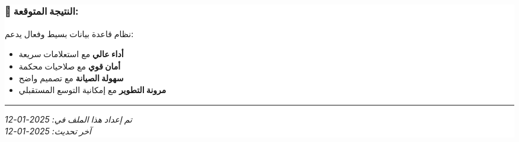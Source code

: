 ### 🎯 النتيجة المتوقعة:

نظام قاعدة بيانات بسيط وفعال يدعم:
- **أداء عالي** مع استعلامات سريعة
- **أمان قوي** مع صلاحيات محكمة
- **سهولة الصيانة** مع تصميم واضح
- **مرونة التطوير** مع إمكانية التوسع المستقبلي

---

*تم إعداد هذا الملف في: 2025-01-12*  
*آخر تحديث: 2025-01-12*
